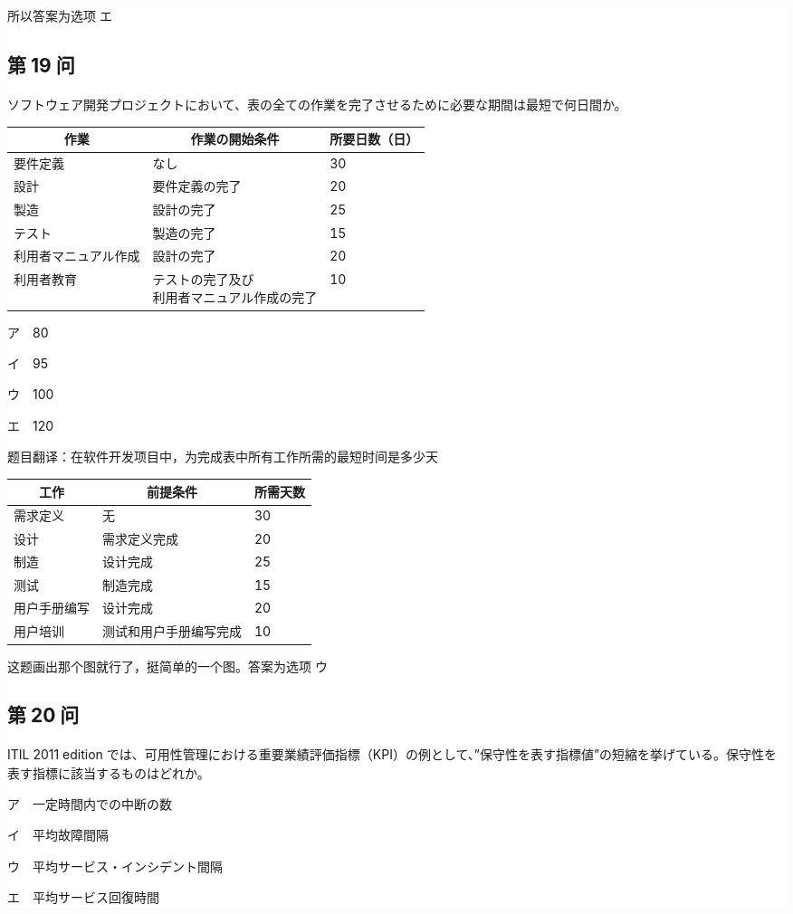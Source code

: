 所以答案为选项 エ

## 第 19 问

ソフトウェア開発プロジェクトにおいて、表の全ての作業を完了させるために必要な期間は最短で何日間か。

| 作業                 | 作業の開始条件                                   | 所要日数（日） |
| -------------------- | ------------------------------------------------ | -------------- |
| 要件定義             | なし                                             | 30             |
| 設計                 | 要件定義の完了                                   | 20             |
| 製造                 | 設計の完了                                       | 25             |
| テスト               | 製造の完了                                       | 15             |
| 利用者マニュアル作成 | 設計の完了                                       | 20             |
| 利用者教育           | テストの完了及び<br />利用者マニュアル作成の完了 | 10             |

ア　80

イ　95

ウ　100

エ　120

题目翻译：在软件开发项目中，为完成表中所有工作所需的最短时间是多少天

| 工作         | 前提条件               | 所需天数 |
| ------------ | ---------------------- | -------- |
| 需求定义     | 无                     | 30       |
| 设计         | 需求定义完成           | 20       |
| 制造         | 设计完成               | 25       |
| 测试         | 制造完成               | 15       |
| 用户手册编写 | 设计完成               | 20       |
| 用户培训     | 测试和用户手册编写完成 | 10       |

这题画出那个图就行了，挺简单的一个图。答案为选项 ウ

## 第 20 问

ITIL 2011 edition では、可用性管理における重要業績評価指標（KPI）の例として、”保守性を表す指標値”の短縮を挙げている。保守性を表す指標に該当するものはどれか。

ア　一定時間内での中断の数

イ　平均故障間隔

ウ　平均サービス・インシデント間隔

エ　平均サービス回復時間
